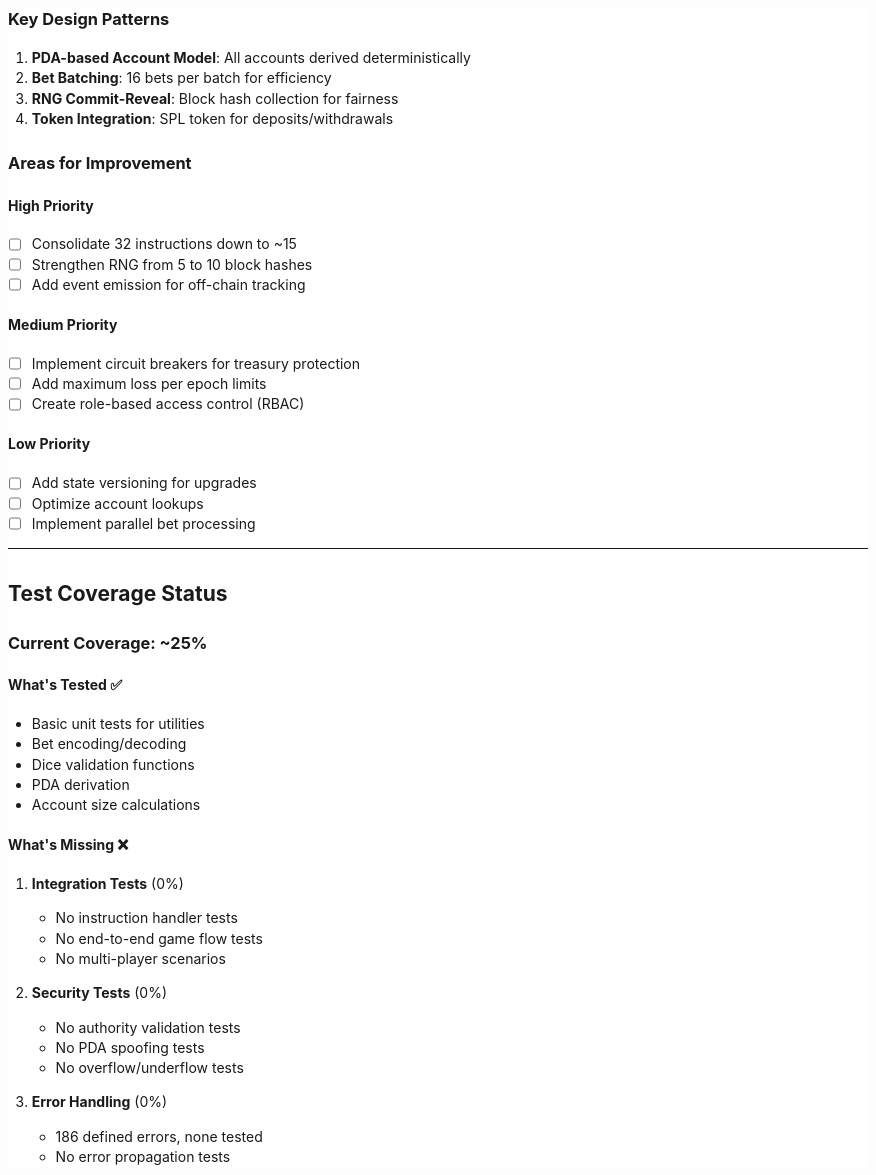 ### Key Design Patterns
1. **PDA-based Account Model**: All accounts derived deterministically
2. **Bet Batching**: 16 bets per batch for efficiency
3. **RNG Commit-Reveal**: Block hash collection for fairness
4. **Token Integration**: SPL token for deposits/withdrawals

### Areas for Improvement

#### High Priority
- [ ] Consolidate 32 instructions down to ~15
- [ ] Strengthen RNG from 5 to 10 block hashes
- [ ] Add event emission for off-chain tracking

#### Medium Priority
- [ ] Implement circuit breakers for treasury protection
- [ ] Add maximum loss per epoch limits
- [ ] Create role-based access control (RBAC)

#### Low Priority
- [ ] Add state versioning for upgrades
- [ ] Optimize account lookups
- [ ] Implement parallel bet processing

---

## Test Coverage Status

### Current Coverage: ~25%

#### What's Tested ✅
- Basic unit tests for utilities
- Bet encoding/decoding
- Dice validation functions
- PDA derivation
- Account size calculations

#### What's Missing ❌
1. **Integration Tests** (0%)
   - No instruction handler tests
   - No end-to-end game flow tests
   - No multi-player scenarios

2. **Security Tests** (0%)
   - No authority validation tests
   - No PDA spoofing tests
   - No overflow/underflow tests

3. **Error Handling** (0%)
   - 186 defined errors, none tested
   - No error propagation tests
